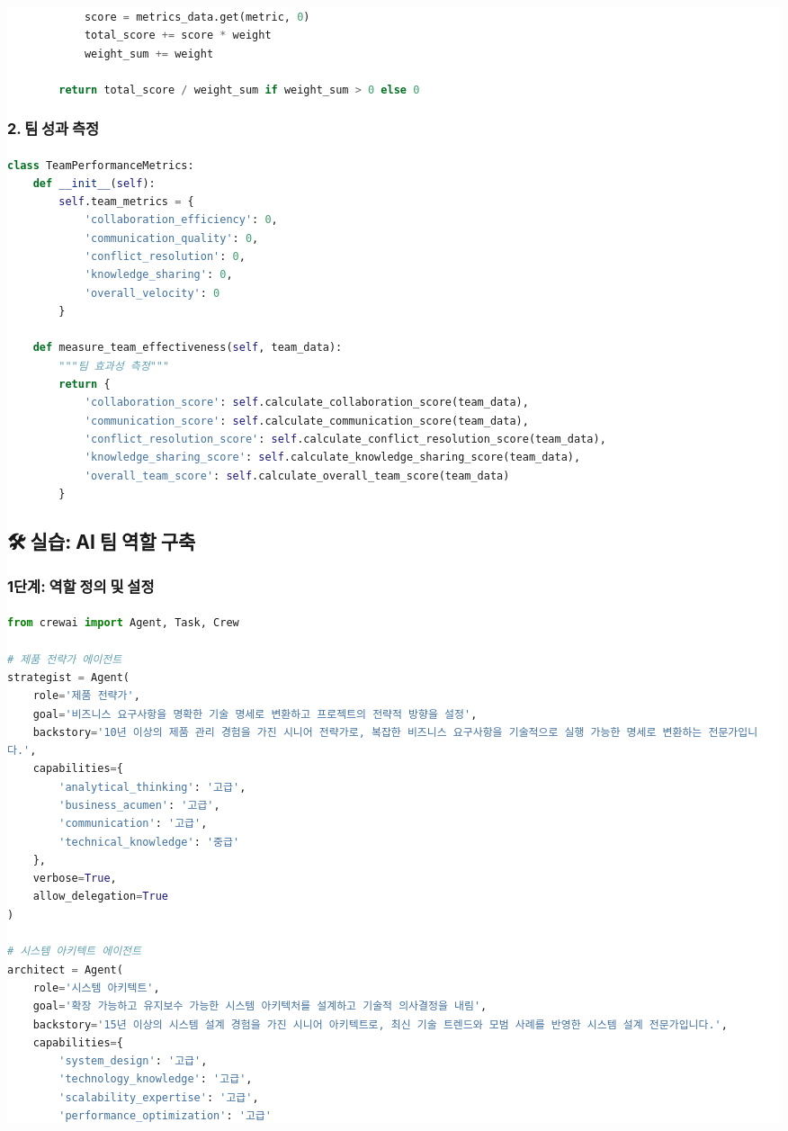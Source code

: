 ```python
            score = metrics_data.get(metric, 0)
            total_score += score * weight
            weight_sum += weight
        
        return total_score / weight_sum if weight_sum > 0 else 0
```

### 2. 팀 성과 측정

```python
class TeamPerformanceMetrics:
    def __init__(self):
        self.team_metrics = {
            'collaboration_efficiency': 0,
            'communication_quality': 0,
            'conflict_resolution': 0,
            'knowledge_sharing': 0,
            'overall_velocity': 0
        }
    
    def measure_team_effectiveness(self, team_data):
        """팀 효과성 측정"""
        return {
            'collaboration_score': self.calculate_collaboration_score(team_data),
            'communication_score': self.calculate_communication_score(team_data),
            'conflict_resolution_score': self.calculate_conflict_resolution_score(team_data),
            'knowledge_sharing_score': self.calculate_knowledge_sharing_score(team_data),
            'overall_team_score': self.calculate_overall_team_score(team_data)
        }
```

## 🛠️ 실습: AI 팀 역할 구축

### 1단계: 역할 정의 및 설정

```python
from crewai import Agent, Task, Crew

# 제품 전략가 에이전트
strategist = Agent(
    role='제품 전략가',
    goal='비즈니스 요구사항을 명확한 기술 명세로 변환하고 프로젝트의 전략적 방향을 설정',
    backstory='10년 이상의 제품 관리 경험을 가진 시니어 전략가로, 복잡한 비즈니스 요구사항을 기술적으로 실행 가능한 명세로 변환하는 전문가입니다.',
    capabilities={
        'analytical_thinking': '고급',
        'business_acumen': '고급',
        'communication': '고급',
        'technical_knowledge': '중급'
    },
    verbose=True,
    allow_delegation=True
)

# 시스템 아키텍트 에이전트
architect = Agent(
    role='시스템 아키텍트',
    goal='확장 가능하고 유지보수 가능한 시스템 아키텍처를 설계하고 기술적 의사결정을 내림',
    backstory='15년 이상의 시스템 설계 경험을 가진 시니어 아키텍트로, 최신 기술 트렌드와 모범 사례를 반영한 시스템 설계 전문가입니다.',
    capabilities={
        'system_design': '고급',
        'technology_knowledge': '고급',
        'scalability_expertise': '고급',
        'performance_optimization': '고급'
```